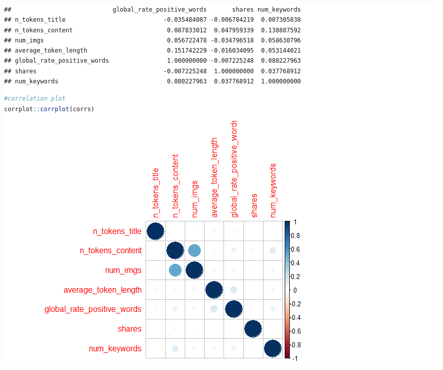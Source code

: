     ##                            global_rate_positive_words       shares num_keywords
    ## n_tokens_title                           -0.035484087 -0.006784219  0.007305838
    ## n_tokens_content                          0.087833012  0.047959339  0.138807592
    ## num_imgs                                  0.056722478 -0.034796518  0.058630796
    ## average_token_length                      0.151742229 -0.016034095  0.053144021
    ## global_rate_positive_words                1.000000000 -0.007225248  0.080227963
    ## shares                                   -0.007225248  1.000000000  0.037768912
    ## num_keywords                              0.080227963  0.037768912  1.000000000

``` r
#correlation plot
corrplot::corrplot(corrs)
```

![](SocialMediaChannelAnalysis_files/figure-gfm/unnamed-chunk-5-1.png)
